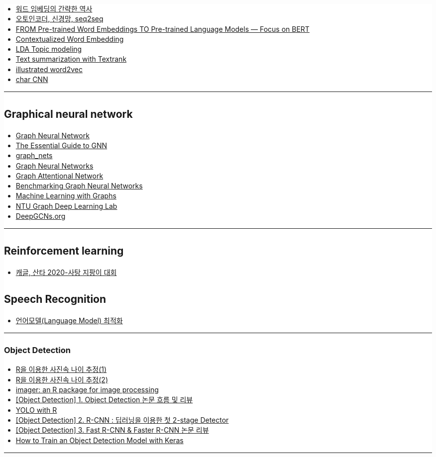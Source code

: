* <a href = "https://brunch.co.kr/@geumjaelee/5"> 워드 임베딩의 간략한 역사 </a>
* <a href = "https://brunch.co.kr/@geumjaelee/7"> 오토인코더, 신경망, seq2seq </a>
* <a href = "https://towardsdatascience.com/from-pre-trained-word-embeddings-to-pre-trained-language-models-focus-on-bert-343815627598"> FROM Pre-trained Word Embeddings TO Pre-trained Language Models — Focus on BERT </a>
* <a href = "http://intelligence.korea.ac.kr/members/wschoi/nlp/deeplearning/paperreview/Contextualized-Word-Embedding/"> Contextualized Word Embedding </a>
* <a href = 'https://ratsgo.github.io/from%20frequency%20to%20semantics/2017/06/01/LDA/'> LDA Topic modeling </a>
* <a href = "https://lovit.github.io/nlp/2019/04/30/textrank/"> Text summarization with Textrank
* <a href = "http://jalammar.github.io/illustrated-word2vec/"> illustrated word2vec </a>
* <a href = "https://www.slideshare.net/JaeminCho6/dl-chatbot-seminar-day-02"> char CNN </a>

---
## Graphical neural network
* <a href = "http://www.secmem.org/blog/2019/08/17/gnn/?fbclid=IwAR1Iu8vR4Ug0eCkgUC0m4SB28-S88g5i91B0lf3s6tphjeDsr3S8wNHkvWI"> Graph Neural Network </a>
* <a href = "https://cnvrg.io/graph-neural-networks/"> The Essential Guide to GNN </a>
* <a href = "https://github.com/deepmind/graph_nets"> graph_nets </a>
* <a href = "https://colab.research.google.com/github/phlippe/uvadlc_notebooks/blob/master/docs/tutorial_notebooks/tutorial7/GNN_overview.ipynb?fbclid=IwAR0lfs47CANHox3cRn9BprNVRzkGxfBiyKs2MNSVLvf6wWs4GV-ORw-CX6I"> Graph Neural Networks </a>
* <a href = "https://www.youtube.com/watch?v=bPpnWhhN0XQ"> Graph Attentional Network </a>
* <a href = "https://graphdeeplearning.github.io/post/benchmarking-gnns/"> Benchmarking Graph Neural Networks </a>
* <a href = "https://tobigs.gitbook.io/tobigs-graph-study/chapter1.-1"> Machine Learning with Graphs </a>
* <a href = "https://graphdeeplearning.github.io/"> NTU Graph Deep Learning Lab </a>
* <a href = "https://sites.google.com/view/deep-gcns/home?fbclid=IwAR0-1QbjP3aKda7ZpAR-iaQAV7E-0ZqxLvymHIK-QBoRIA2V45I2e7fx-XY"> DeepGCNs.org </a>

---
## Reinforcement learning
* <a href = "https://brunch.co.kr/@hansungdev/23?fbclid=IwAR21VkUVqlCZqTlV1pEI1RKIIS4W5iHUw7JidK0R64-21mmvL4C644BX-Fg"> 캐글, 산타 2020-사탕 지팡이 대회 </a>

## Speech Recognition
* <a href = "http://blog.atlaslabs.ai/all/tech/487/"> 언어모델(Language Model) 최적화 </a>

---

### Object Detection 
* <a href="https://statkclee.github.io/deep-learning/ms-oxford-kcode-tutorial.html">R을 이용한 사진속 나이 추정(1)</a>
* <a href="http://statkclee.github.io/deep-learning/ms-oxford-age.html"> R을 이용한 사진속 나이 추정(2)</a>
* <a href="https://dahtah.github.io/imager/imager.html"> imager: an R package for image processing
* <a href = "https://nuggy875.tistory.com/20"> [Object Detection] 1. Object Detection 논문 흐름 및 리뷰 </a>
* <a href="https://heartbeat.fritz.ai/object-detection-in-just-3-lines-of-r-code-using-tiny-yolo-b5a16e50e8a0"> YOLO with R 
* <a href = "https://nuggy875.tistory.com/21"> [Object Detection] 2. R-CNN : 딥러닝을 이용한 첫 2-stage Detector </a>
* <a href = "https://nuggy875.tistory.com/33?category=860935"> [Object Detection] 3. Fast R-CNN & Faster R-CNN 논문 리뷰 </a>
* <a href = "https://machinelearningmastery.com/how-to-train-an-object-detection-model-with-keras/"> How to Train an Object Detection Model with Keras </a>
 
---